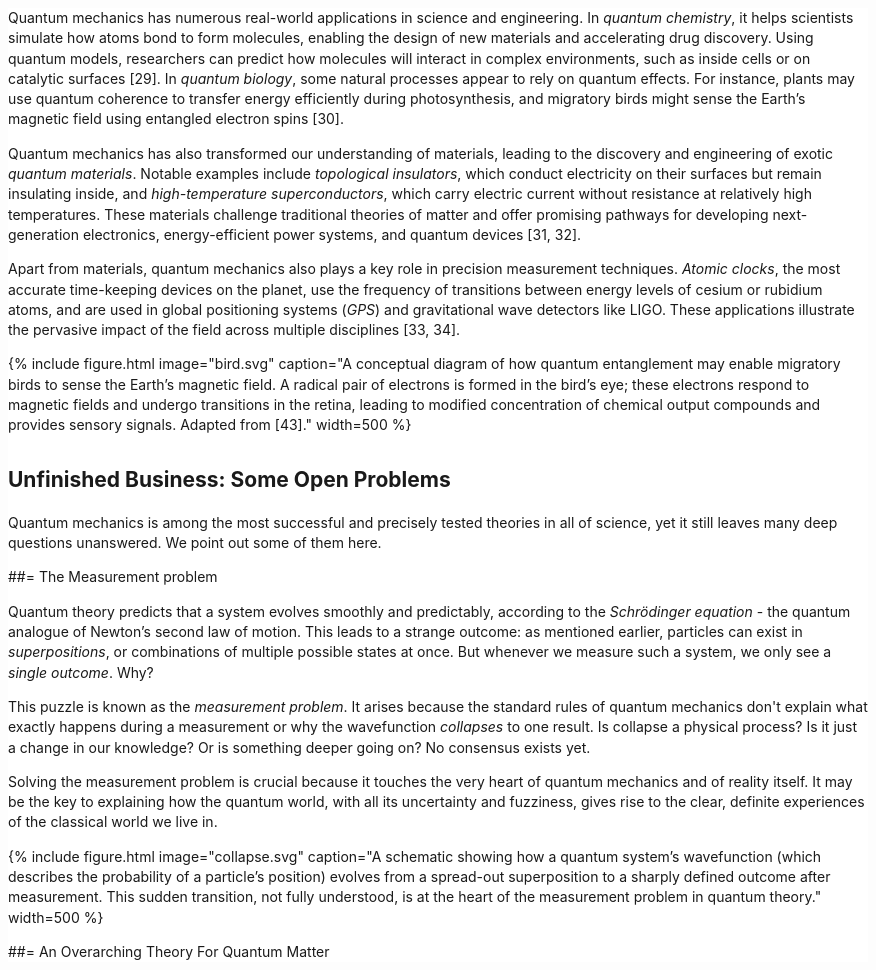 Quantum mechanics has numerous real-world applications in science and engineering. In *quantum chemistry*, it helps scientists simulate how atoms bond to form molecules, enabling the design of new materials and accelerating drug discovery. Using quantum models, researchers can predict how molecules will interact in complex environments, such as inside cells or on catalytic surfaces \[29\]. In *quantum biology*, some natural processes appear to rely on quantum effects. For instance, plants may use quantum coherence to transfer energy efficiently during photosynthesis, and migratory birds might sense the Earth’s magnetic field using entangled electron spins \[30\].

Quantum mechanics has also transformed our understanding of materials, leading to the discovery and engineering of exotic *quantum materials*. Notable examples include *topological insulators*, which conduct electricity on their surfaces but remain insulating inside, and *high-temperature superconductors*, which carry electric current without resistance at relatively high temperatures. These materials challenge traditional theories of matter and offer promising pathways for developing next-generation electronics, energy-efficient power systems, and quantum devices \[31, 32\].

Apart from materials, quantum mechanics also plays a key role in precision measurement techniques. *Atomic clocks*, the most accurate time-keeping devices on the planet, use the frequency of transitions between energy levels of cesium or rubidium atoms, and are used in global positioning systems (*GPS*) and gravitational wave detectors like LIGO. These applications illustrate the pervasive impact of the field across multiple disciplines \[33, 34\].

{% include figure.html image="bird.svg" caption="A conceptual diagram of how quantum entanglement may enable migratory birds to sense the Earth’s magnetic field. A radical pair of electrons is formed in the bird’s eye; these electrons respond to magnetic fields and undergo transitions in the retina, leading to modified concentration of chemical output compounds and provides sensory signals. Adapted from [43]." width=500 %}


## Unfinished Business: Some Open Problems

Quantum mechanics is among the most successful and precisely tested theories in all of science, yet it still leaves many deep questions unanswered. We point out some of them here.

##= The Measurement problem

Quantum theory predicts that a system evolves smoothly and predictably, according to the *Schrödinger equation* - the quantum analogue of Newton’s second law of motion. This leads to a strange outcome: as mentioned earlier, particles can exist in *superpositions*, or combinations of multiple possible states at once. But whenever we measure such a system, we only see a *single outcome*. Why?

This puzzle is known as the *measurement problem*. It arises because the standard rules of quantum mechanics don't explain what exactly happens during a measurement or why the wavefunction *collapses* to one result. Is collapse a physical process? Is it just a change in our knowledge? Or is something deeper going on? No consensus exists yet.

Solving the measurement problem is crucial because it touches the very heart of quantum mechanics and of reality itself. It may be the key to explaining how the quantum world, with all its uncertainty and fuzziness, gives rise to the clear, definite experiences of the classical world we live in.

{% include figure.html image="collapse.svg" caption="A schematic showing how a quantum system’s wavefunction (which describes the probability of a particle’s position) evolves from a spread-out superposition to a sharply defined outcome after measurement. This sudden transition, not fully understood, is at the heart of the measurement problem in quantum theory." width=500 %}


##= An Overarching Theory For Quantum Matter
